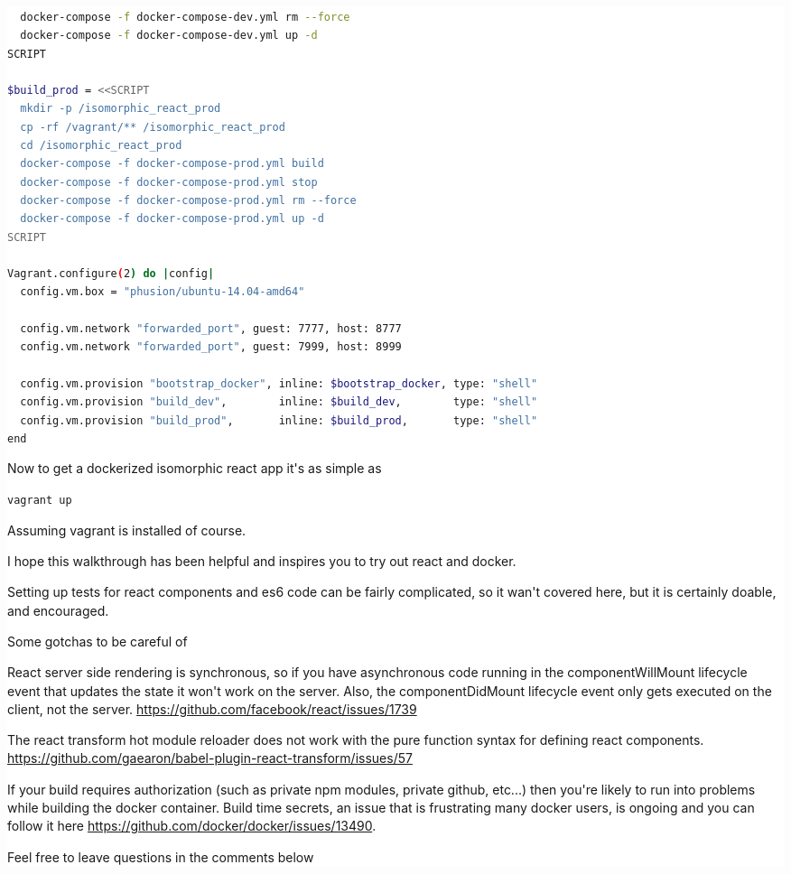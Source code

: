 ```bash
  docker-compose -f docker-compose-dev.yml rm --force
  docker-compose -f docker-compose-dev.yml up -d
SCRIPT

$build_prod = <<SCRIPT
  mkdir -p /isomorphic_react_prod
  cp -rf /vagrant/** /isomorphic_react_prod
  cd /isomorphic_react_prod
  docker-compose -f docker-compose-prod.yml build
  docker-compose -f docker-compose-prod.yml stop
  docker-compose -f docker-compose-prod.yml rm --force
  docker-compose -f docker-compose-prod.yml up -d
SCRIPT

Vagrant.configure(2) do |config|
  config.vm.box = "phusion/ubuntu-14.04-amd64"

  config.vm.network "forwarded_port", guest: 7777, host: 8777
  config.vm.network "forwarded_port", guest: 7999, host: 8999

  config.vm.provision "bootstrap_docker", inline: $bootstrap_docker, type: "shell"
  config.vm.provision "build_dev",        inline: $build_dev,        type: "shell"
  config.vm.provision "build_prod",       inline: $build_prod,       type: "shell"
end
```
<p></p>

Now to get a dockerized isomorphic react app it's as simple as
```bash
vagrant up
```
<p></p>
Assuming vagrant is installed of course.

I hope this walkthrough has been helpful and inspires you to try out react and docker.

Setting up tests for react components and es6 code can be fairly complicated, so it wan't covered here, but it is certainly doable, and encouraged.

Some gotchas to be careful of

React server side rendering is synchronous, so if you have asynchronous code running in the componentWillMount lifecycle event that updates the state it won't work on the server.  Also, the componentDidMount lifecycle event only gets executed on the client, not the server. https://github.com/facebook/react/issues/1739

The react transform hot module reloader does not work with the pure function syntax for defining react components. https://github.com/gaearon/babel-plugin-react-transform/issues/57

If your build requires authorization (such as private npm modules, private github, etc...) then you're likely to run into problems while building the docker container. Build time secrets, an issue that is frustrating many docker users, is ongoing and you can follow it here https://github.com/docker/docker/issues/13490.

Feel free to leave questions in the comments below